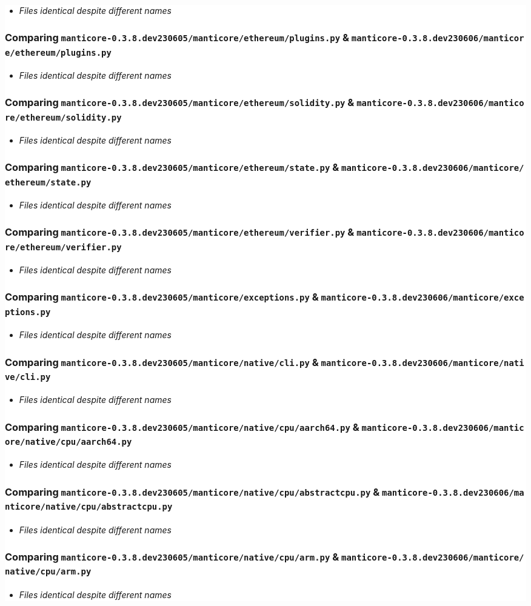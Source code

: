  * *Files identical despite different names*

### Comparing `manticore-0.3.8.dev230605/manticore/ethereum/plugins.py` & `manticore-0.3.8.dev230606/manticore/ethereum/plugins.py`

 * *Files identical despite different names*

### Comparing `manticore-0.3.8.dev230605/manticore/ethereum/solidity.py` & `manticore-0.3.8.dev230606/manticore/ethereum/solidity.py`

 * *Files identical despite different names*

### Comparing `manticore-0.3.8.dev230605/manticore/ethereum/state.py` & `manticore-0.3.8.dev230606/manticore/ethereum/state.py`

 * *Files identical despite different names*

### Comparing `manticore-0.3.8.dev230605/manticore/ethereum/verifier.py` & `manticore-0.3.8.dev230606/manticore/ethereum/verifier.py`

 * *Files identical despite different names*

### Comparing `manticore-0.3.8.dev230605/manticore/exceptions.py` & `manticore-0.3.8.dev230606/manticore/exceptions.py`

 * *Files identical despite different names*

### Comparing `manticore-0.3.8.dev230605/manticore/native/cli.py` & `manticore-0.3.8.dev230606/manticore/native/cli.py`

 * *Files identical despite different names*

### Comparing `manticore-0.3.8.dev230605/manticore/native/cpu/aarch64.py` & `manticore-0.3.8.dev230606/manticore/native/cpu/aarch64.py`

 * *Files identical despite different names*

### Comparing `manticore-0.3.8.dev230605/manticore/native/cpu/abstractcpu.py` & `manticore-0.3.8.dev230606/manticore/native/cpu/abstractcpu.py`

 * *Files identical despite different names*

### Comparing `manticore-0.3.8.dev230605/manticore/native/cpu/arm.py` & `manticore-0.3.8.dev230606/manticore/native/cpu/arm.py`

 * *Files identical despite different names*
